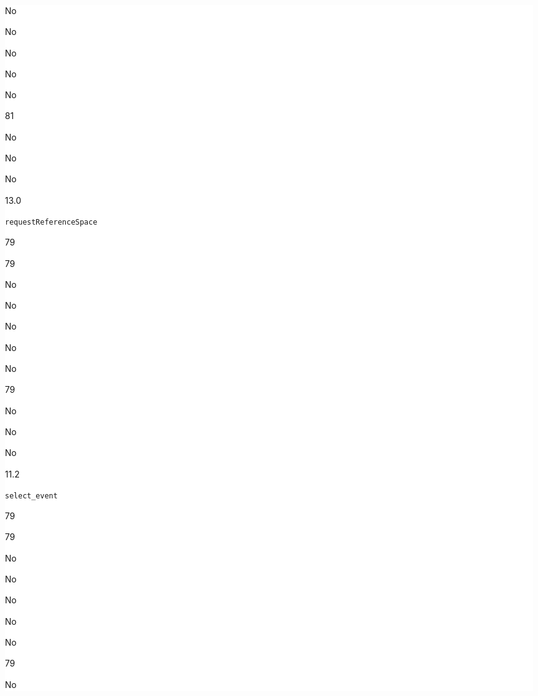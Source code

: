 No

No

No

No

No

81

No

No

No

13.0

`requestReferenceSpace`

79

79

No

No

No

No

No

79

No

No

No

11.2

`select_event`

79

79

No

No

No

No

No

79

No
